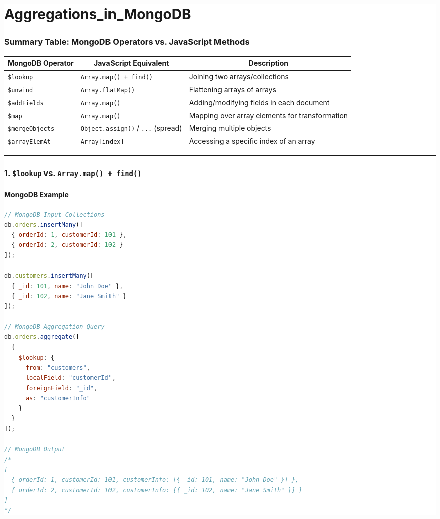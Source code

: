 # Aggregations_in_MongoDB

### Summary Table: MongoDB Operators vs. JavaScript Methods

| MongoDB Operator     | JavaScript Equivalent                | Description                                      |
|----------------------|--------------------------------------|--------------------------------------------------|
| `$lookup`            | `Array.map() + find()`              | Joining two arrays/collections                   |
| `$unwind`            | `Array.flatMap()`                   | Flattening arrays of arrays                      |
| `$addFields`         | `Array.map()`                       | Adding/modifying fields in each document         |
| `$map`               | `Array.map()`                       | Mapping over array elements for transformation   |
| `$mergeObjects`      | `Object.assign()` / `...` (spread)  | Merging multiple objects                         |
| `$arrayElemAt`       | `Array[index]`                      | Accessing a specific index of an array           |

---

### 1. `$lookup` vs. `Array.map() + find()`

#### MongoDB Example
```javascript
// MongoDB Input Collections
db.orders.insertMany([
  { orderId: 1, customerId: 101 },
  { orderId: 2, customerId: 102 }
]);

db.customers.insertMany([
  { _id: 101, name: "John Doe" },
  { _id: 102, name: "Jane Smith" }
]);

// MongoDB Aggregation Query
db.orders.aggregate([
  {
    $lookup: {
      from: "customers",
      localField: "customerId",
      foreignField: "_id",
      as: "customerInfo"
    }
  }
]);

// MongoDB Output
/*
[
  { orderId: 1, customerId: 101, customerInfo: [{ _id: 101, name: "John Doe" }] },
  { orderId: 2, customerId: 102, customerInfo: [{ _id: 102, name: "Jane Smith" }] }
]
*/
```
